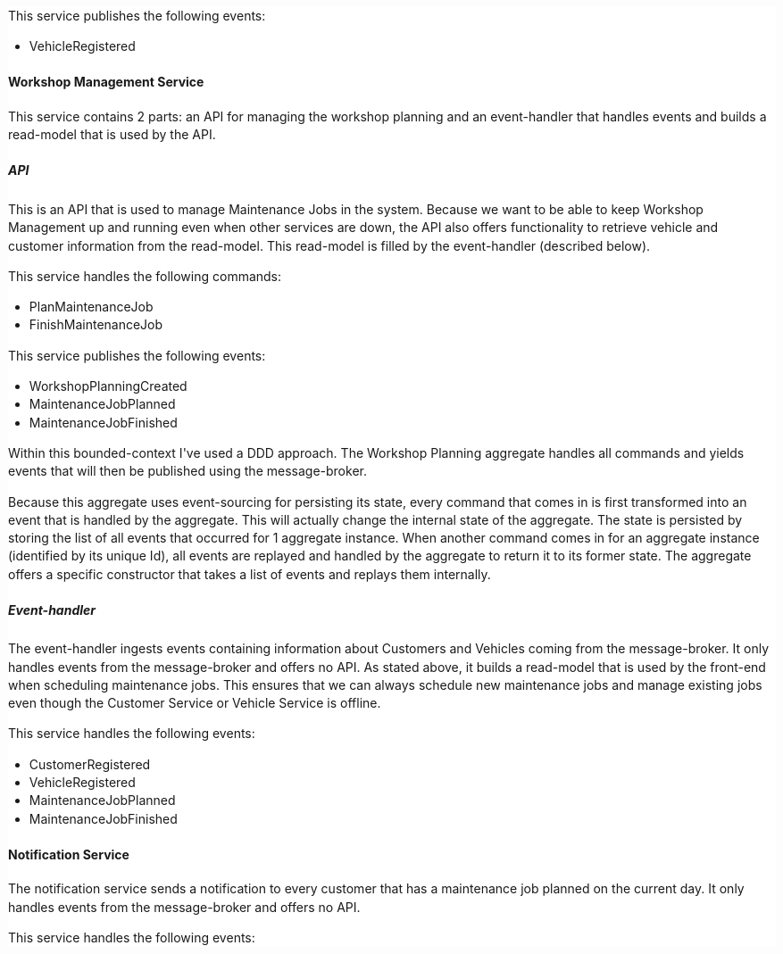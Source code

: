 This service publishes the following events:

- VehicleRegistered

#### Workshop Management Service
This service contains 2 parts: an API for managing the workshop planning and an event-handler that handles events and builds a read-model that is used by the API. 

##### API
This is an API that is used to manage Maintenance Jobs in the system. Because we want to be able to keep Workshop Management up and running even when other services are down, the API also offers functionality to retrieve vehicle and customer information from the read-model. This read-model is filled by the event-handler (described below). 

This service handles the following commands:

- PlanMaintenanceJob
- FinishMaintenanceJob

This service publishes the following events:

- WorkshopPlanningCreated
- MaintenanceJobPlanned
- MaintenanceJobFinished

Within this bounded-context I've used a DDD approach. The Workshop Planning aggregate handles all commands and yields events that will then be published using the message-broker.

Because this aggregate uses event-sourcing for persisting its state, every command that comes in is first transformed into an event that is handled by the aggregate. This will actually change the internal state of the aggregate. The state is persisted by storing the list of all events that occurred for 1 aggregate instance. When another command comes in for an aggregate instance (identified by its unique Id), all events are replayed and handled by the aggregate to return it to its former state. The aggregate offers a specific constructor that takes a list of events and replays them internally.

##### Event-handler
The event-handler ingests events containing information about Customers and Vehicles coming from the message-broker. It only handles events from the message-broker and offers no API. As stated above, it builds a read-model that is used by the front-end when scheduling maintenance jobs. This ensures that we can always schedule new maintenance jobs and manage existing jobs even though the Customer Service or Vehicle Service is offline.

This service handles the following events:

- CustomerRegistered
- VehicleRegistered
- MaintenanceJobPlanned
- MaintenanceJobFinished

#### Notification Service
The notification service sends a notification to every customer that has a maintenance job planned on the current day. It only handles events from the message-broker and offers no API. 

This service handles the following events:
